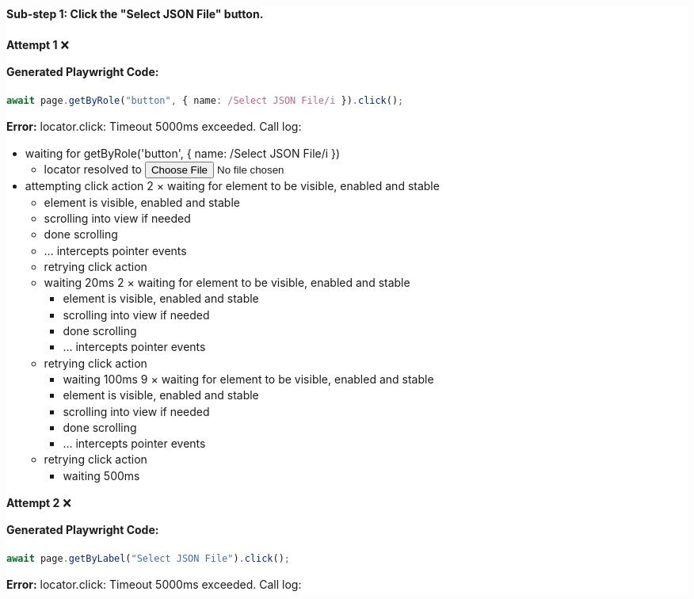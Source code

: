 #### Sub-step 1: Click the "Select JSON File" button.

**Attempt 1** ❌

**Generated Playwright Code:**

```typescript
await page.getByRole("button", { name: /Select JSON File/i }).click();
```

**Error:** locator.click: Timeout 5000ms exceeded.
Call log:

- waiting for getByRole('button', { name: /Select JSON File/i })
  - locator resolved to <input type="file" accept=".json" class="css-9l0n25 emh2zrj1"/>
- attempting click action
  2 × waiting for element to be visible, enabled and stable
  - element is visible, enabled and stable
  - scrolling into view if needed
  - done scrolling
  - <label tabindex="-1" class="MuiButtonBase-root MuiButton-root MuiButton-outlined MuiButton-outlinedPrimary MuiButton-sizeMedium MuiButton-outlinedSizeMedium MuiButton-colorPrimary MuiButton-root MuiButton-outlined MuiButton-outlinedPrimary MuiButton-sizeMedium MuiButton-outlinedSizeMedium MuiButton-colorPrimary css-1ae9byl">…</label> intercepts pointer events
  - retrying click action
  - waiting 20ms
    2 × waiting for element to be visible, enabled and stable
    - element is visible, enabled and stable
    - scrolling into view if needed
    - done scrolling
    - <label tabindex="-1" class="MuiButtonBase-root MuiButton-root MuiButton-outlined MuiButton-outlinedPrimary MuiButton-sizeMedium MuiButton-outlinedSizeMedium MuiButton-colorPrimary MuiButton-root MuiButton-outlined MuiButton-outlinedPrimary MuiButton-sizeMedium MuiButton-outlinedSizeMedium MuiButton-colorPrimary css-1ae9byl">…</label> intercepts pointer events
  - retrying click action
    - waiting 100ms
      9 × waiting for element to be visible, enabled and stable
    - element is visible, enabled and stable
    - scrolling into view if needed
    - done scrolling
    - <label tabindex="-1" class="MuiButtonBase-root MuiButton-root MuiButton-outlined MuiButton-outlinedPrimary MuiButton-sizeMedium MuiButton-outlinedSizeMedium MuiButton-colorPrimary MuiButton-root MuiButton-outlined MuiButton-outlinedPrimary MuiButton-sizeMedium MuiButton-outlinedSizeMedium MuiButton-colorPrimary css-1ae9byl">…</label> intercepts pointer events
  - retrying click action
    - waiting 500ms

**Attempt 2** ❌

**Generated Playwright Code:**

```typescript
await page.getByLabel("Select JSON File").click();
```

**Error:** locator.click: Timeout 5000ms exceeded.
Call log:
